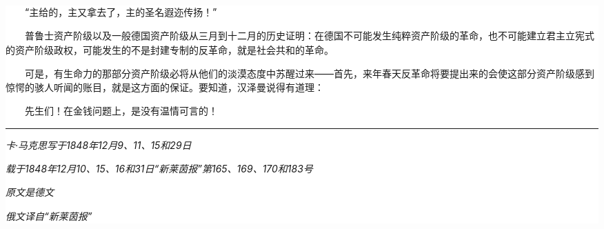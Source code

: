 　　“主给的，主又拿去了，主的圣名遐迩传扬！”

　　普鲁士资产阶级以及一般德国资产阶级从三月到十二月的历史证明：在德国不可能发生纯粹资产阶级的革命，也不可能建立君主立宪式的资产阶级政权，可能发生的不是封建专制的反革命，就是社会共和的革命。

　　可是，有生命力的那部分资产阶级必将从他们的淡漠态度中苏醒过来——首先，来年春天反革命将要提出来的会使这部分资产阶级感到惊愕的骇人听闻的账目，就是这方面的保证。要知道，汉泽曼说得有道理：

　　先生们！在金钱问题上，是没有温情可言的！

------

*卡·马克思写于1848年12月9、11、15和29日*

*载于1848年12月10、15、16和31日“新莱茵报”第165、169、170和183号*

*原文是德文*

*俄文译自“新莱茵报”*

